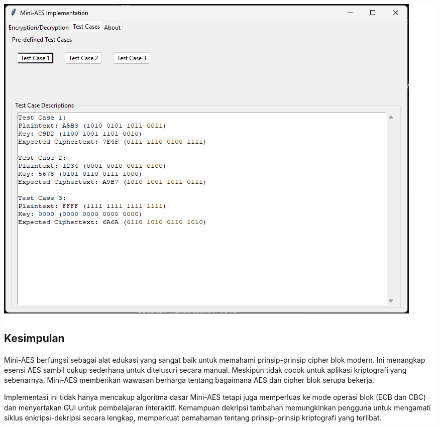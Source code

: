 ![alt text](img/cases.png)

## Kesimpulan

Mini-AES berfungsi sebagai alat edukasi yang sangat baik untuk memahami prinsip-prinsip cipher blok modern. Ini menangkap esensi AES sambil cukup sederhana untuk ditelusuri secara manual. Meskipun tidak cocok untuk aplikasi kriptografi yang sebenarnya, Mini-AES memberikan wawasan berharga tentang bagaimana AES dan cipher blok serupa bekerja.

Implementasi ini tidak hanya mencakup algoritma dasar Mini-AES tetapi juga memperluas ke mode operasi blok (ECB dan CBC) dan menyertakan GUI untuk pembelajaran interaktif. Kemampuan dekripsi tambahan memungkinkan pengguna untuk mengamati siklus enkripsi-dekripsi secara lengkap, memperkuat pemahaman tentang prinsip-prinsip kriptografi yang terlibat.
